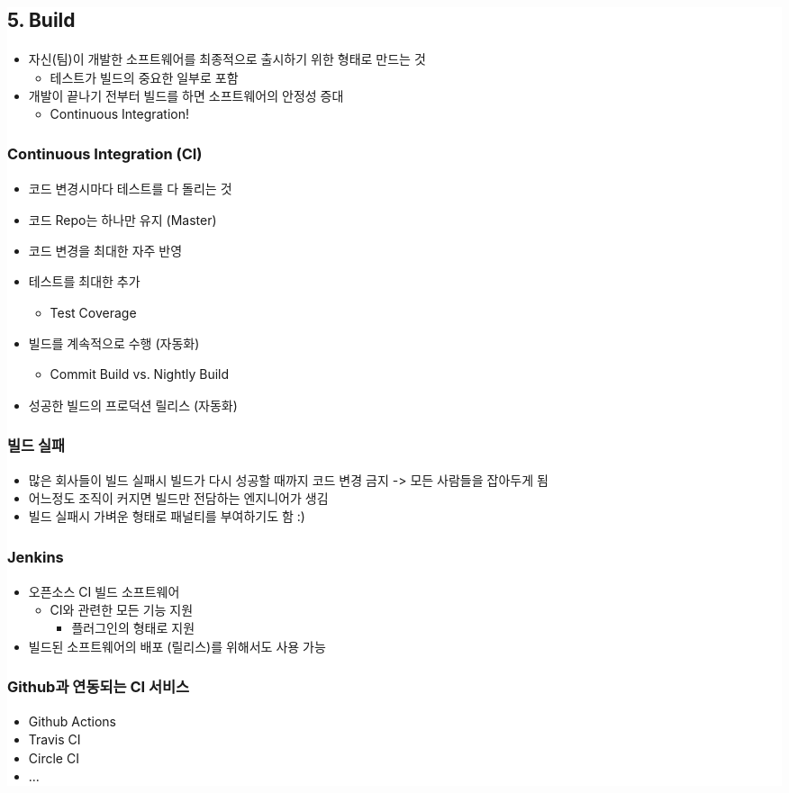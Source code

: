 ## 5. Build

- 자신(팀)이 개발한 소프트웨어를 최종적으로 출시하기 위한 형태로 만드는 것
    - 테스트가 빌드의 중요한 일부로 포함
- 개발이 끝나기 전부터 빌드를 하면 소프트웨어의 안정성 증대
    - Continuous Integration!

### Continuous Integration (CI)

- 코드 변경시마다 테스트를 다 돌리는 것

- 코드 Repo는 하나만 유지 (Master)
- 코드 변경을 최대한 자주 반영
- 테스트를 최대한 추가
    - Test Coverage
- 빌드를 계속적으로 수행 (자동화)
    - Commit Build vs. Nightly Build
- 성공한 빌드의 프로덕션 릴리스 (자동화)

### 빌드 실패
- 많은 회사들이 빌드 실패시 빌드가 다시 성공할 때까지 코드 변경 금지 -> 모든 사람들을 잡아두게 됨
- 어느정도 조직이 커지면 빌드만 전담하는 엔지니어가 생김
- 빌드 실패시 가벼운 형태로 패널티를 부여하기도 함 :)

### Jenkins
- 오픈소스 CI 빌드 소프트웨어
    - CI와 관련한 모든 기능 지원
        - 플러그인의 형태로 지원
- 빌드된 소프트웨어의 배포 (릴리스)를 위해서도 사용 가능

### Github과 연동되는 CI 서비스
- Github Actions
- Travis CI
- Circle CI
- ...